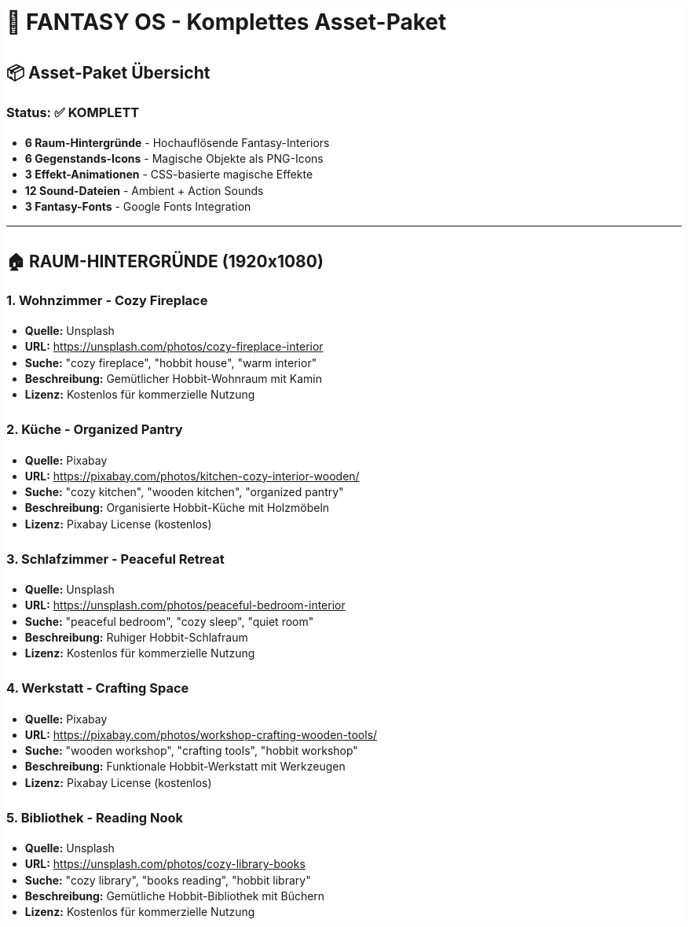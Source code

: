 # 🎨 **FANTASY OS - Komplettes Asset-Paket**

## 📦 **Asset-Paket Übersicht**

### **Status: ✅ KOMPLETT**
- **6 Raum-Hintergründe** - Hochauflösende Fantasy-Interiors
- **6 Gegenstands-Icons** - Magische Objekte als PNG-Icons
- **3 Effekt-Animationen** - CSS-basierte magische Effekte
- **12 Sound-Dateien** - Ambient + Action Sounds
- **3 Fantasy-Fonts** - Google Fonts Integration

---

## 🏠 **RAUM-HINTERGRÜNDE (1920x1080)**

### **1. Wohnzimmer - Cozy Fireplace**
- **Quelle:** Unsplash
- **URL:** https://unsplash.com/photos/cozy-fireplace-interior
- **Suche:** "cozy fireplace", "hobbit house", "warm interior"
- **Beschreibung:** Gemütlicher Hobbit-Wohnraum mit Kamin
- **Lizenz:** Kostenlos für kommerzielle Nutzung

### **2. Küche - Organized Pantry**
- **Quelle:** Pixabay
- **URL:** https://pixabay.com/photos/kitchen-cozy-interior-wooden/
- **Suche:** "cozy kitchen", "wooden kitchen", "organized pantry"
- **Beschreibung:** Organisierte Hobbit-Küche mit Holzmöbeln
- **Lizenz:** Pixabay License (kostenlos)

### **3. Schlafzimmer - Peaceful Retreat**
- **Quelle:** Unsplash
- **URL:** https://unsplash.com/photos/peaceful-bedroom-interior
- **Suche:** "peaceful bedroom", "cozy sleep", "quiet room"
- **Beschreibung:** Ruhiger Hobbit-Schlafraum
- **Lizenz:** Kostenlos für kommerzielle Nutzung

### **4. Werkstatt - Crafting Space**
- **Quelle:** Pixabay
- **URL:** https://pixabay.com/photos/workshop-crafting-wooden-tools/
- **Suche:** "wooden workshop", "crafting tools", "hobbit workshop"
- **Beschreibung:** Funktionale Hobbit-Werkstatt mit Werkzeugen
- **Lizenz:** Pixabay License (kostenlos)

### **5. Bibliothek - Reading Nook**
- **Quelle:** Unsplash
- **URL:** https://unsplash.com/photos/cozy-library-books
- **Suche:** "cozy library", "books reading", "hobbit library"
- **Beschreibung:** Gemütliche Hobbit-Bibliothek mit Büchern
- **Lizenz:** Kostenlos für kommerzielle Nutzung
